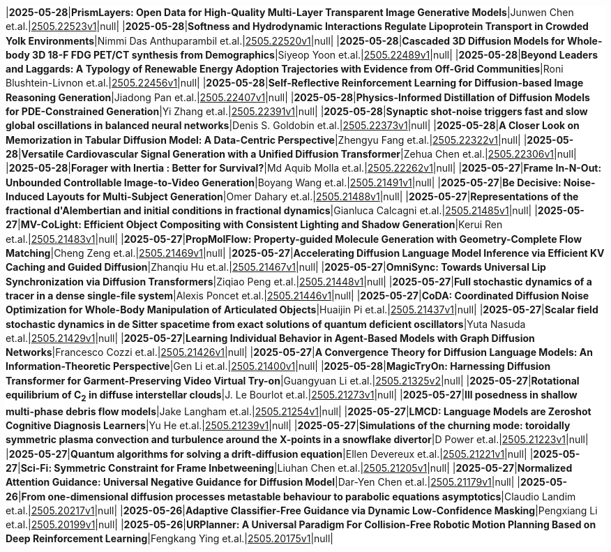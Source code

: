 |**2025-05-28**|**PrismLayers: Open Data for High-Quality Multi-Layer Transparent Image Generative Models**|Junwen Chen et.al.|[2505.22523v1](http://arxiv.org/abs/2505.22523v1)|null|
|**2025-05-28**|**Softness and Hydrodynamic Interactions Regulate Lipoprotein Transport in Crowded Yolk Environments**|Nimmi Das Anthuparambil et.al.|[2505.22520v1](http://arxiv.org/abs/2505.22520v1)|null|
|**2025-05-28**|**Cascaded 3D Diffusion Models for Whole-body 3D 18-F FDG PET/CT synthesis from Demographics**|Siyeop Yoon et.al.|[2505.22489v1](http://arxiv.org/abs/2505.22489v1)|null|
|**2025-05-28**|**Beyond Leaders and Laggards: A Typology of Renewable Energy Adoption Trajectories with Evidence from Off-Grid Communities**|Roni Blushtein-Livnon et.al.|[2505.22456v1](http://arxiv.org/abs/2505.22456v1)|null|
|**2025-05-28**|**Self-Reflective Reinforcement Learning for Diffusion-based Image Reasoning Generation**|Jiadong Pan et.al.|[2505.22407v1](http://arxiv.org/abs/2505.22407v1)|null|
|**2025-05-28**|**Physics-Informed Distillation of Diffusion Models for PDE-Constrained Generation**|Yi Zhang et.al.|[2505.22391v1](http://arxiv.org/abs/2505.22391v1)|null|
|**2025-05-28**|**Synaptic shot-noise triggers fast and slow global oscillations in balanced neural networks**|Denis S. Goldobin et.al.|[2505.22373v1](http://arxiv.org/abs/2505.22373v1)|null|
|**2025-05-28**|**A Closer Look on Memorization in Tabular Diffusion Model: A Data-Centric Perspective**|Zhengyu Fang et.al.|[2505.22322v1](http://arxiv.org/abs/2505.22322v1)|null|
|**2025-05-28**|**Versatile Cardiovascular Signal Generation with a Unified Diffusion Transformer**|Zehua Chen et.al.|[2505.22306v1](http://arxiv.org/abs/2505.22306v1)|null|
|**2025-05-28**|**Forager with Inertia : Better for Survival?**|Md Aquib Molla et.al.|[2505.22262v1](http://arxiv.org/abs/2505.22262v1)|null|
|**2025-05-27**|**Frame In-N-Out: Unbounded Controllable Image-to-Video Generation**|Boyang Wang et.al.|[2505.21491v1](http://arxiv.org/abs/2505.21491v1)|null|
|**2025-05-27**|**Be Decisive: Noise-Induced Layouts for Multi-Subject Generation**|Omer Dahary et.al.|[2505.21488v1](http://arxiv.org/abs/2505.21488v1)|null|
|**2025-05-27**|**Representations of the fractional d'Alembertian and initial conditions in fractional dynamics**|Gianluca Calcagni et.al.|[2505.21485v1](http://arxiv.org/abs/2505.21485v1)|null|
|**2025-05-27**|**MV-CoLight: Efficient Object Compositing with Consistent Lighting and Shadow Generation**|Kerui Ren et.al.|[2505.21483v1](http://arxiv.org/abs/2505.21483v1)|null|
|**2025-05-27**|**PropMolFlow: Property-guided Molecule Generation with Geometry-Complete Flow Matching**|Cheng Zeng et.al.|[2505.21469v1](http://arxiv.org/abs/2505.21469v1)|null|
|**2025-05-27**|**Accelerating Diffusion Language Model Inference via Efficient KV Caching and Guided Diffusion**|Zhanqiu Hu et.al.|[2505.21467v1](http://arxiv.org/abs/2505.21467v1)|null|
|**2025-05-27**|**OmniSync: Towards Universal Lip Synchronization via Diffusion Transformers**|Ziqiao Peng et.al.|[2505.21448v1](http://arxiv.org/abs/2505.21448v1)|null|
|**2025-05-27**|**Full stochastic dynamics of a tracer in a dense single-file system**|Alexis Poncet et.al.|[2505.21446v1](http://arxiv.org/abs/2505.21446v1)|null|
|**2025-05-27**|**CoDA: Coordinated Diffusion Noise Optimization for Whole-Body Manipulation of Articulated Objects**|Huaijin Pi et.al.|[2505.21437v1](http://arxiv.org/abs/2505.21437v1)|null|
|**2025-05-27**|**Scalar field stochastic dynamics in de Sitter spacetime from exact solutions of quantum deficient oscillators**|Yuta Nasuda et.al.|[2505.21429v1](http://arxiv.org/abs/2505.21429v1)|null|
|**2025-05-27**|**Learning Individual Behavior in Agent-Based Models with Graph Diffusion Networks**|Francesco Cozzi et.al.|[2505.21426v1](http://arxiv.org/abs/2505.21426v1)|null|
|**2025-05-27**|**A Convergence Theory for Diffusion Language Models: An Information-Theoretic Perspective**|Gen Li et.al.|[2505.21400v1](http://arxiv.org/abs/2505.21400v1)|null|
|**2025-05-28**|**MagicTryOn: Harnessing Diffusion Transformer for Garment-Preserving Video Virtual Try-on**|Guangyuan Li et.al.|[2505.21325v2](http://arxiv.org/abs/2505.21325v2)|null|
|**2025-05-27**|**Rotational equilibrium of C$_2$ in diffuse interstellar clouds**|J. Le Bourlot et.al.|[2505.21273v1](http://arxiv.org/abs/2505.21273v1)|null|
|**2025-05-27**|**Ill posedness in shallow multi-phase debris flow models**|Jake Langham et.al.|[2505.21254v1](http://arxiv.org/abs/2505.21254v1)|null|
|**2025-05-27**|**LMCD: Language Models are Zeroshot Cognitive Diagnosis Learners**|Yu He et.al.|[2505.21239v1](http://arxiv.org/abs/2505.21239v1)|null|
|**2025-05-27**|**Simulations of the churning mode: toroidally symmetric plasma convection and turbulence around the X-points in a snowflake divertor**|D Power et.al.|[2505.21223v1](http://arxiv.org/abs/2505.21223v1)|null|
|**2025-05-27**|**Quantum algorithms for solving a drift-diffusion equation**|Ellen Devereux et.al.|[2505.21221v1](http://arxiv.org/abs/2505.21221v1)|null|
|**2025-05-27**|**Sci-Fi: Symmetric Constraint for Frame Inbetweening**|Liuhan Chen et.al.|[2505.21205v1](http://arxiv.org/abs/2505.21205v1)|null|
|**2025-05-27**|**Normalized Attention Guidance: Universal Negative Guidance for Diffusion Model**|Dar-Yen Chen et.al.|[2505.21179v1](http://arxiv.org/abs/2505.21179v1)|null|
|**2025-05-26**|**From one-dimensional diffusion processes metastable behaviour to parabolic equations asymptotics**|Claudio Landim et.al.|[2505.20217v1](http://arxiv.org/abs/2505.20217v1)|null|
|**2025-05-26**|**Adaptive Classifier-Free Guidance via Dynamic Low-Confidence Masking**|Pengxiang Li et.al.|[2505.20199v1](http://arxiv.org/abs/2505.20199v1)|null|
|**2025-05-26**|**URPlanner: A Universal Paradigm For Collision-Free Robotic Motion Planning Based on Deep Reinforcement Learning**|Fengkang Ying et.al.|[2505.20175v1](http://arxiv.org/abs/2505.20175v1)|null|